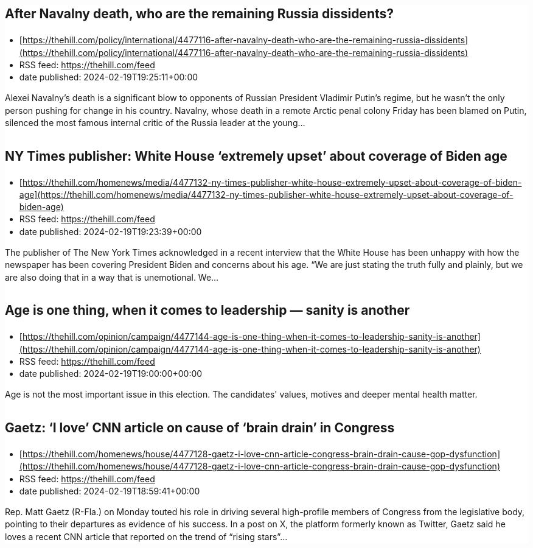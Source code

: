 ## After Navalny death, who are the remaining Russia dissidents?
 - [https://thehill.com/policy/international/4477116-after-navalny-death-who-are-the-remaining-russia-dissidents](https://thehill.com/policy/international/4477116-after-navalny-death-who-are-the-remaining-russia-dissidents)
 - RSS feed: https://thehill.com/feed
 - date published: 2024-02-19T19:25:11+00:00

Alexei Navalny&#8217;s death is a significant blow to opponents of Russian President Vladimir Putin&#8217;s regime, but he wasn&#8217;t the only person pushing for change in his country. Navalny, whose death in a remote Arctic penal colony Friday has been blamed on Putin, silenced the most famous internal critic of the Russia leader at the young&#8230;

## NY Times publisher: White House ‘extremely upset’ about coverage of Biden age
 - [https://thehill.com/homenews/media/4477132-ny-times-publisher-white-house-extremely-upset-about-coverage-of-biden-age](https://thehill.com/homenews/media/4477132-ny-times-publisher-white-house-extremely-upset-about-coverage-of-biden-age)
 - RSS feed: https://thehill.com/feed
 - date published: 2024-02-19T19:23:39+00:00

The publisher of The New York Times acknowledged in a recent interview that the White House has been unhappy with how the newspaper has been covering President Biden and concerns about his age. &#8220;We are just stating the truth fully and plainly, but we are also doing that in a way that is unemotional. We&#8230;

## Age is one thing, when it comes to leadership — sanity is another
 - [https://thehill.com/opinion/campaign/4477144-age-is-one-thing-when-it-comes-to-leadership-sanity-is-another](https://thehill.com/opinion/campaign/4477144-age-is-one-thing-when-it-comes-to-leadership-sanity-is-another)
 - RSS feed: https://thehill.com/feed
 - date published: 2024-02-19T19:00:00+00:00

Age is not the most important issue in this election. The candidates' values, motives and deeper mental health matter.

## Gaetz: ‘I love’ CNN article on cause of ‘brain drain’ in Congress
 - [https://thehill.com/homenews/house/4477128-gaetz-i-love-cnn-article-congress-brain-drain-cause-gop-dysfunction](https://thehill.com/homenews/house/4477128-gaetz-i-love-cnn-article-congress-brain-drain-cause-gop-dysfunction)
 - RSS feed: https://thehill.com/feed
 - date published: 2024-02-19T18:59:41+00:00

Rep. Matt Gaetz (R-Fla.) on Monday touted his role in driving several high-profile members of Congress from the legislative body, pointing to their departures as evidence of his success. In a post on X, the platform formerly known as Twitter, Gaetz said he loves a&#160;recent CNN article that reported on the trend of “rising stars”&#8230;
